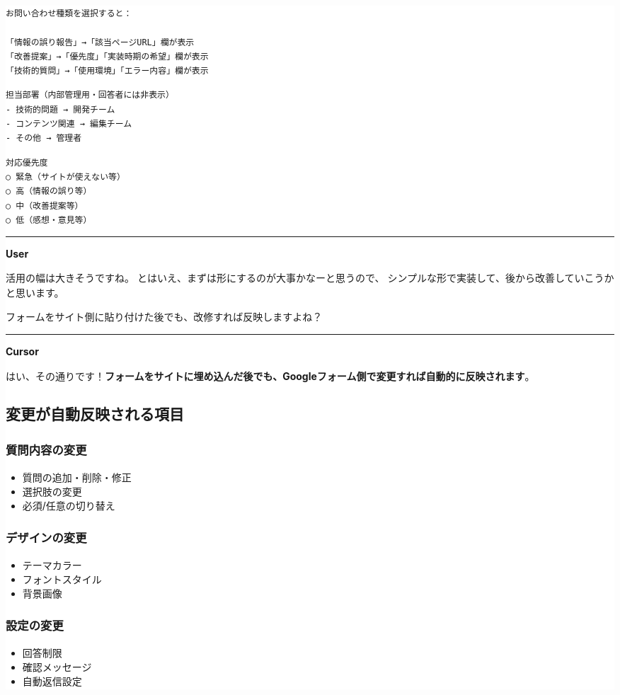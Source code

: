 ```plaintext
お問い合わせ種類を選択すると：

「情報の誤り報告」→「該当ページURL」欄が表示
「改善提案」→「優先度」「実装時期の希望」欄が表示
「技術的質問」→「使用環境」「エラー内容」欄が表示
```

```plaintext
担当部署（内部管理用・回答者には非表示）
- 技術的問題 → 開発チーム
- コンテンツ関連 → 編集チーム
- その他 → 管理者
```

```plaintext
対応優先度
○ 緊急（サイトが使えない等）
○ 高（情報の誤り等）
○ 中（改善提案等）
○ 低（感想・意見等）
```

---

**User**

活用の幅は大きそうですね。
とはいえ、まずは形にするのが大事かなーと思うので、
シンプルな形で実装して、後から改善していこうかと思います。

フォームをサイト側に貼り付けた後でも、改修すれば反映しますよね？

---

**Cursor**

はい、その通りです！**フォームをサイトに埋め込んだ後でも、Googleフォーム側で変更すれば自動的に反映されます**。

## 変更が自動反映される項目

### **質問内容の変更**
- 質問の追加・削除・修正
- 選択肢の変更
- 必須/任意の切り替え

### **デザインの変更**
- テーマカラー
- フォントスタイル
- 背景画像

### **設定の変更**
- 回答制限
- 確認メッセージ
- 自動返信設定
